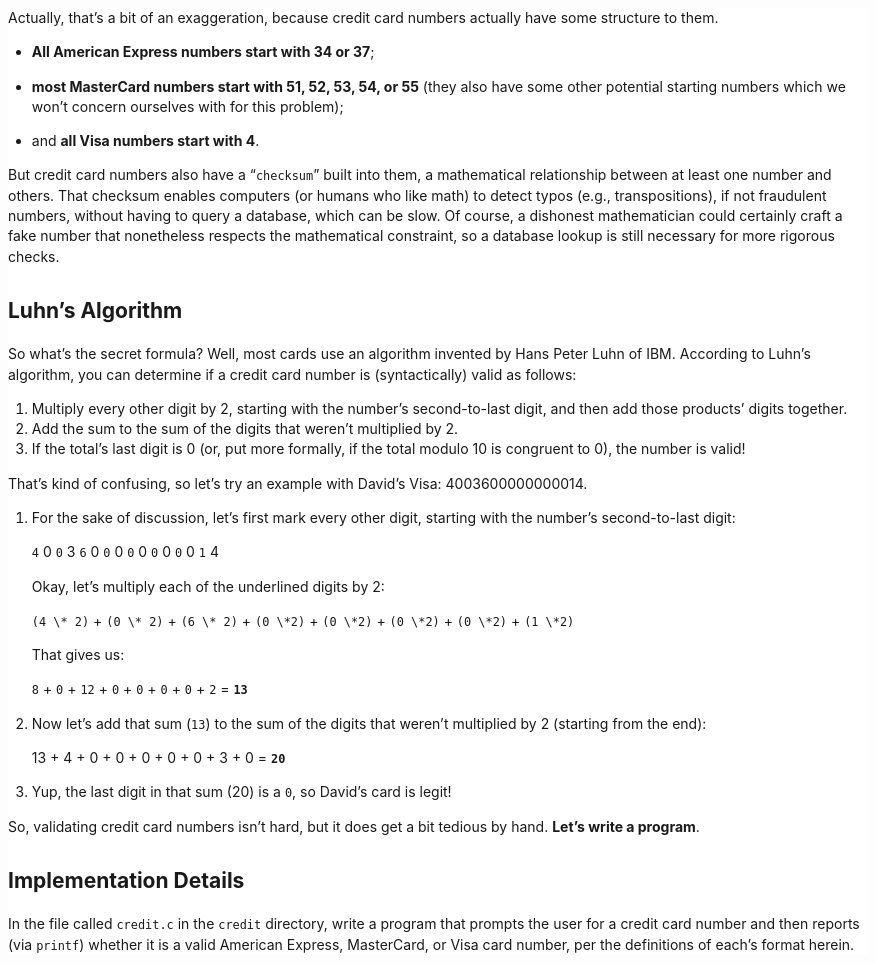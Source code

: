 Actually, that’s a bit of an exaggeration, because credit card numbers actually have some structure to them. 
- **All American Express numbers start with 34 or 37**;

- **most MasterCard numbers start with 51, 52, 53, 54, or 55** (they also have some other potential starting numbers which we won’t concern ourselves with for this problem);

- and **all Visa numbers start with 4**.

But credit card numbers also have a “`checksum`” built into them, a mathematical relationship between at least one number and others. That checksum enables computers (or humans who like math) to detect typos (e.g., transpositions), if not fraudulent numbers, without having to query a database, which can be slow. Of course, a dishonest mathematician could certainly craft a fake number that nonetheless respects the mathematical constraint, so a database lookup is still necessary for more rigorous checks.

## Luhn’s Algorithm

So what’s the secret formula? Well, most cards use an algorithm invented by Hans Peter Luhn of IBM. According to Luhn’s algorithm, you can determine if a credit card number is (syntactically) valid as follows:

1.  Multiply every other digit by 2, starting with the number’s second-to-last digit, and then add those products’ digits together.
2.  Add the sum to the sum of the digits that weren’t multiplied by 2.
3.  If the total’s last digit is 0 (or, put more formally, if the total modulo 10 is congruent to 0), the number is valid!

That’s kind of confusing, so let’s try an example with David’s Visa: 4003600000000014.

1.  For the sake of discussion, let’s first mark every other digit, starting with the number’s second-to-last digit:
    
    `4` 0 `0` 3 `6` 0 `0` 0 `0` 0 `0` 0 `0` 0 `1` 4
    
    Okay, let’s multiply each of the underlined digits by 2:
    
    `(4 \* 2)` + `(0 \* 2)` + `(6 \* 2)` + `(0 \*2)` + `(0 \*2)` + `(0 \*2)` + `(0 \*2)` + `(1 \*2)`
    
    That gives us:
    
    `8` + `0` + `12` + `0` + `0` + `0` + `0` + `2` = **`13`**
    
        
2.  Now let’s add that sum (`13`) to the sum of the digits that weren’t multiplied by 2 (starting from the end):
    
    13 + 4 + 0 + 0 + 0 + 0 + 0 + 3 + 0 = **`20`**
    
3.  Yup, the last digit in that sum (20) is a `0`, so David’s card is legit!
    

So, validating credit card numbers isn’t hard, but it does get a bit tedious by hand. **Let’s write a program**.

## Implementation Details

In the file called `credit.c` in the `credit` directory, write a program that prompts the user for a credit card number and then reports (via `printf`) whether it is a valid American Express, MasterCard, or Visa card number, per the definitions of each’s format herein. 
